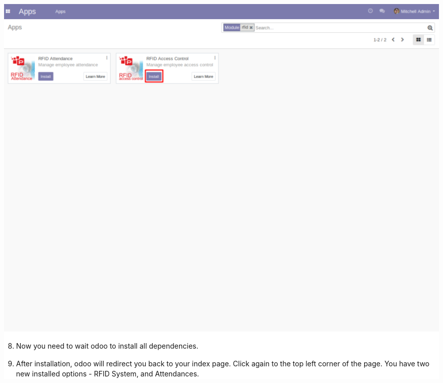 ![](./result_search_rfid.png)

8. Now you need to wait odoo to install all dependencies.

9. After installation, odoo will redirect you back to your index page.
Click again to the top left corner of the page. You have two new installed options - RFID System, and Attendances.
